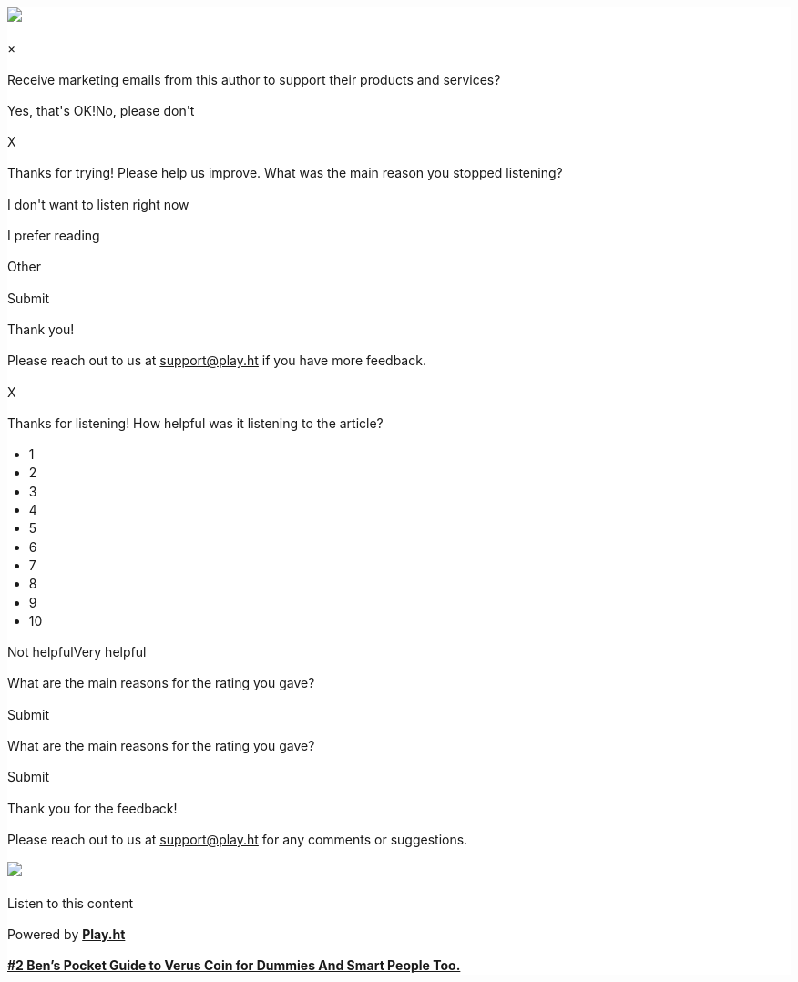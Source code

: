 ![](<Base64-Image-Removed>)

×

Receive marketing emails from this author to support their products and services?

Yes, that's OK!No, please don't

X

Thanks for trying! Please help us improve. What was the main reason you stopped listening?

I don't want to listen right now

I prefer reading

Other

Submit

Thank you!

Please reach out to us at support@play.ht if you have more feedback.

X

Thanks for listening! How helpful was it listening to the article?

- 1
- 2
- 3
- 4
- 5
- 6
- 7
- 8
- 9
- 10

Not helpfulVery helpful

What are the main reasons for the rating you gave?

Submit

What are the main reasons for the rating you gave?

Submit

Thank you for the feedback!

Please reach out to us at support@play.ht for any comments or suggestions.

![](https://play.ht/img/play.png)

Listen to this content

Powered by **[Play.ht](https://play.ht/extension?utm_source=medium&utm_medium=f0c86e976c33&utm_campaign=powered_by_play_ht)**

[**\#2 Ben’s Pocket Guide to Verus Coin for Dummies And Smart People Too.**](https://medium.com/_p/a-pocket-guide-to-verus-coin-f0c86e976c33)
